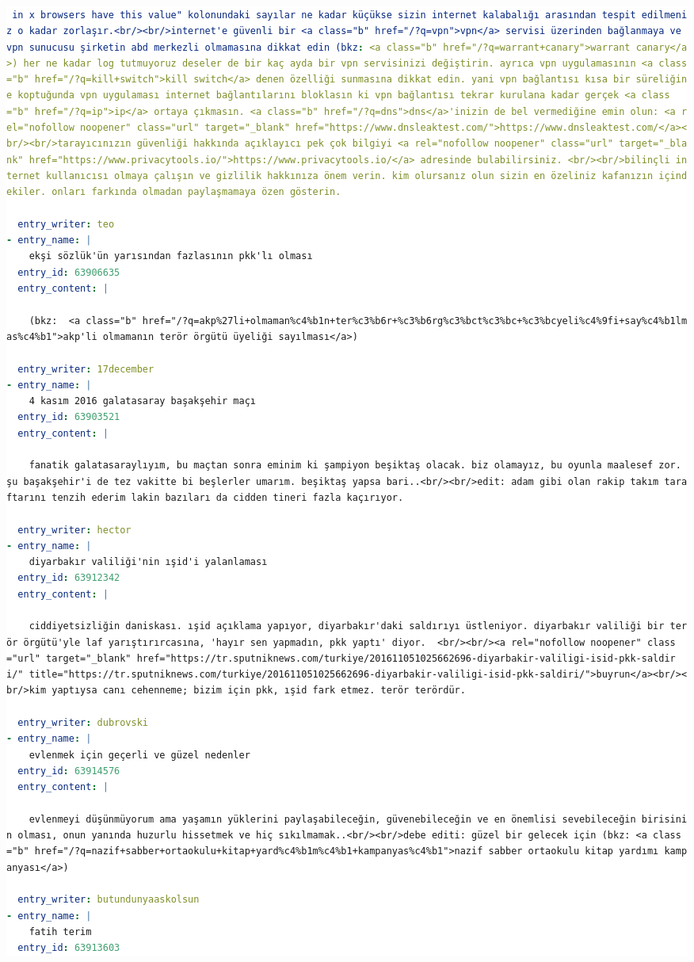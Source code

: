 ```yaml
 in x browsers have this value" kolonundaki sayılar ne kadar küçükse sizin internet kalabalığı arasından tespit edilmeniz o kadar zorlaşır.<br/><br/>internet'e güvenli bir <a class="b" href="/?q=vpn">vpn</a> servisi üzerinden bağlanmaya ve vpn sunucusu şirketin abd merkezli olmamasına dikkat edin (bkz: <a class="b" href="/?q=warrant+canary">warrant canary</a>) her ne kadar log tutmuyoruz deseler de bir kaç ayda bir vpn servisinizi değiştirin. ayrıca vpn uygulamasının <a class="b" href="/?q=kill+switch">kill switch</a> denen özelliği sunmasına dikkat edin. yani vpn bağlantısı kısa bir süreliğine koptuğunda vpn uygulaması internet bağlantılarını bloklasın ki vpn bağlantısı tekrar kurulana kadar gerçek <a class="b" href="/?q=ip">ip</a> ortaya çıkmasın. <a class="b" href="/?q=dns">dns</a>'inizin de bel vermediğine emin olun: <a rel="nofollow noopener" class="url" target="_blank" href="https://www.dnsleaktest.com/">https://www.dnsleaktest.com/</a><br/><br/>tarayıcınızın güvenliği hakkında açıklayıcı pek çok bilgiyi <a rel="nofollow noopener" class="url" target="_blank" href="https://www.privacytools.io/">https://www.privacytools.io/</a> adresinde bulabilirsiniz. <br/><br/>bilinçli internet kullanıcısı olmaya çalışın ve gizlilik hakkınıza önem verin. kim olursanız olun sizin en özeliniz kafanızın içindekiler. onları farkında olmadan paylaşmamaya özen gösterin.
   
  entry_writer: teo
- entry_name: |
    ekşi sözlük'ün yarısından fazlasının pkk'lı olması
  entry_id: 63906635
  entry_content: |
    
    (bkz:  <a class="b" href="/?q=akp%27li+olmaman%c4%b1n+ter%c3%b6r+%c3%b6rg%c3%bct%c3%bc+%c3%bcyeli%c4%9fi+say%c4%b1lmas%c4%b1">akp'li olmamanın terör örgütü üyeliği sayılması</a>)
   
  entry_writer: 17december
- entry_name: |
    4 kasım 2016 galatasaray başakşehir maçı
  entry_id: 63903521
  entry_content: |
    
    fanatik galatasaraylıyım, bu maçtan sonra eminim ki şampiyon beşiktaş olacak. biz olamayız, bu oyunla maalesef zor. şu başakşehir'i de tez vakitte bi beşlerler umarım. beşiktaş yapsa bari..<br/><br/>edit: adam gibi olan rakip takım taraftarını tenzih ederim lakin bazıları da cidden tineri fazla kaçırıyor.
   
  entry_writer: hector
- entry_name: |
    diyarbakır valiliği'nin ışid'i yalanlaması
  entry_id: 63912342
  entry_content: |
    
    ciddiyetsizliğin daniskası. ışid açıklama yapıyor, diyarbakır'daki saldırıyı üstleniyor. diyarbakır valiliği bir terör örgütü'yle laf yarıştırırcasına, 'hayır sen yapmadın, pkk yaptı' diyor.  <br/><br/><a rel="nofollow noopener" class="url" target="_blank" href="https://tr.sputniknews.com/turkiye/201611051025662696-diyarbakir-valiligi-isid-pkk-saldiri/" title="https://tr.sputniknews.com/turkiye/201611051025662696-diyarbakir-valiligi-isid-pkk-saldiri/">buyrun</a><br/><br/>kim yaptıysa canı cehenneme; bizim için pkk, ışid fark etmez. terör terördür.
   
  entry_writer: dubrovski
- entry_name: |
    evlenmek için geçerli ve güzel nedenler
  entry_id: 63914576
  entry_content: |
    
    evlenmeyi düşünmüyorum ama yaşamın yüklerini paylaşabileceğin, güvenebileceğin ve en önemlisi sevebileceğin birisinin olması, onun yanında huzurlu hissetmek ve hiç sıkılmamak..<br/><br/>debe editi: güzel bir gelecek için (bkz: <a class="b" href="/?q=nazif+sabber+ortaokulu+kitap+yard%c4%b1m%c4%b1+kampanyas%c4%b1">nazif sabber ortaokulu kitap yardımı kampanyası</a>)
   
  entry_writer: butundunyaaskolsun
- entry_name: |
    fatih terim
  entry_id: 63913603
```
